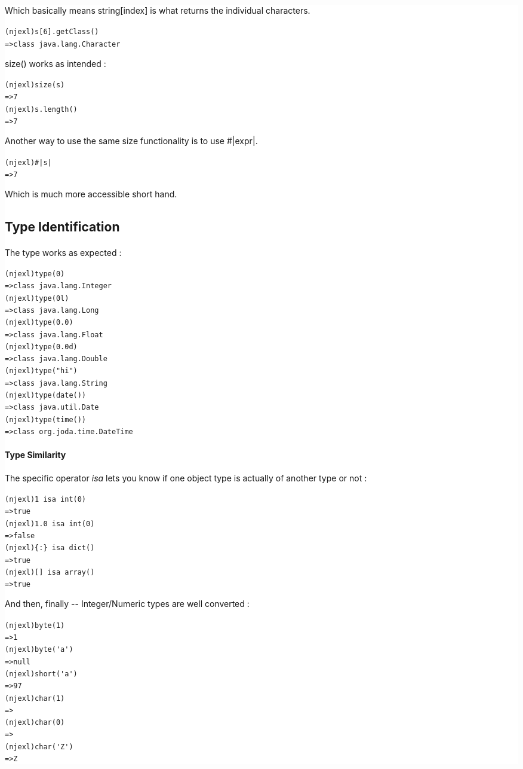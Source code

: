 Which basically means string[index] is what returns the individual characters.

    (njexl)s[6].getClass()
    =>class java.lang.Character

size() works as intended : 

    (njexl)size(s)
    =>7
    (njexl)s.length()
    =>7
Another way to use the same size functionality is to use #|expr|.

    (njexl)#|s|
    =>7

Which is much more accessible short hand.

## Type Identification 

The type works as expected : 

    (njexl)type(0)
    =>class java.lang.Integer
    (njexl)type(0l)
    =>class java.lang.Long
    (njexl)type(0.0)
    =>class java.lang.Float
    (njexl)type(0.0d)
    =>class java.lang.Double
    (njexl)type("hi")
    =>class java.lang.String
    (njexl)type(date())
    =>class java.util.Date
    (njexl)type(time())
    =>class org.joda.time.DateTime


#### Type Similarity

The specific operator *isa* lets you know if one object type is actually of another type or not : 

    (njexl)1 isa int(0)
    =>true
    (njexl)1.0 isa int(0)
    =>false
    (njexl){:} isa dict()
    =>true
    (njexl)[] isa array()
    =>true

And then, finally -- Integer/Numeric types are well converted : 

    (njexl)byte(1)
    =>1
    (njexl)byte('a')
    =>null
    (njexl)short('a')
    =>97
    (njexl)char(1)
    =>
    (njexl)char(0)
    =>
    (njexl)char('Z')
    =>Z
